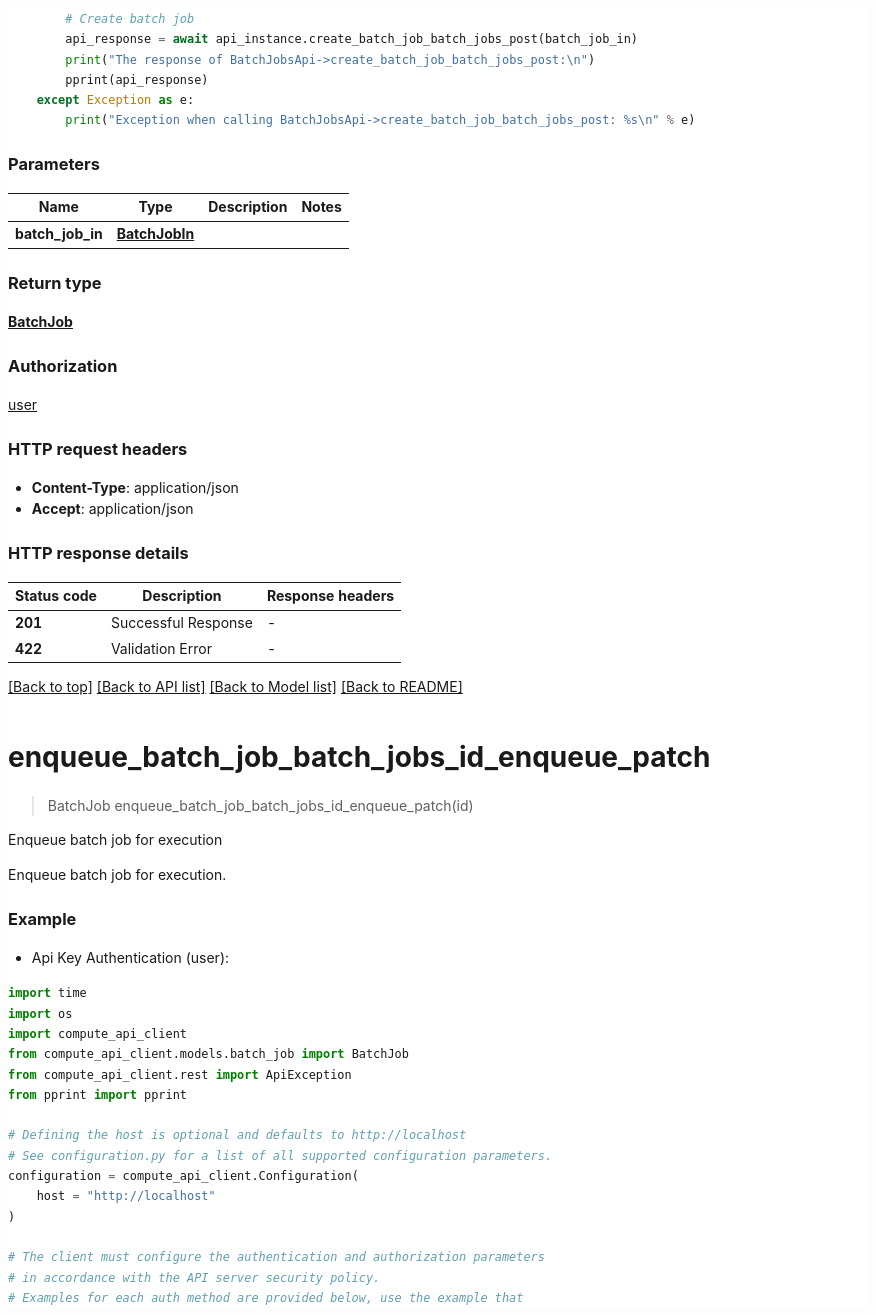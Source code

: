```python
        # Create batch job
        api_response = await api_instance.create_batch_job_batch_jobs_post(batch_job_in)
        print("The response of BatchJobsApi->create_batch_job_batch_jobs_post:\n")
        pprint(api_response)
    except Exception as e:
        print("Exception when calling BatchJobsApi->create_batch_job_batch_jobs_post: %s\n" % e)
```



### Parameters

Name | Type | Description  | Notes
------------- | ------------- | ------------- | -------------
 **batch_job_in** | [**BatchJobIn**](BatchJobIn.md)|  | 

### Return type

[**BatchJob**](BatchJob.md)

### Authorization

[user](../README.md#user)

### HTTP request headers

 - **Content-Type**: application/json
 - **Accept**: application/json

### HTTP response details
| Status code | Description | Response headers |
|-------------|-------------|------------------|
**201** | Successful Response |  -  |
**422** | Validation Error |  -  |

[[Back to top]](#) [[Back to API list]](../README.md#documentation-for-api-endpoints) [[Back to Model list]](../README.md#documentation-for-models) [[Back to README]](../README.md)

# **enqueue_batch_job_batch_jobs_id_enqueue_patch**
> BatchJob enqueue_batch_job_batch_jobs_id_enqueue_patch(id)

Enqueue batch job for execution

Enqueue batch job for execution.

### Example

* Api Key Authentication (user):
```python
import time
import os
import compute_api_client
from compute_api_client.models.batch_job import BatchJob
from compute_api_client.rest import ApiException
from pprint import pprint

# Defining the host is optional and defaults to http://localhost
# See configuration.py for a list of all supported configuration parameters.
configuration = compute_api_client.Configuration(
    host = "http://localhost"
)

# The client must configure the authentication and authorization parameters
# in accordance with the API server security policy.
# Examples for each auth method are provided below, use the example that
```